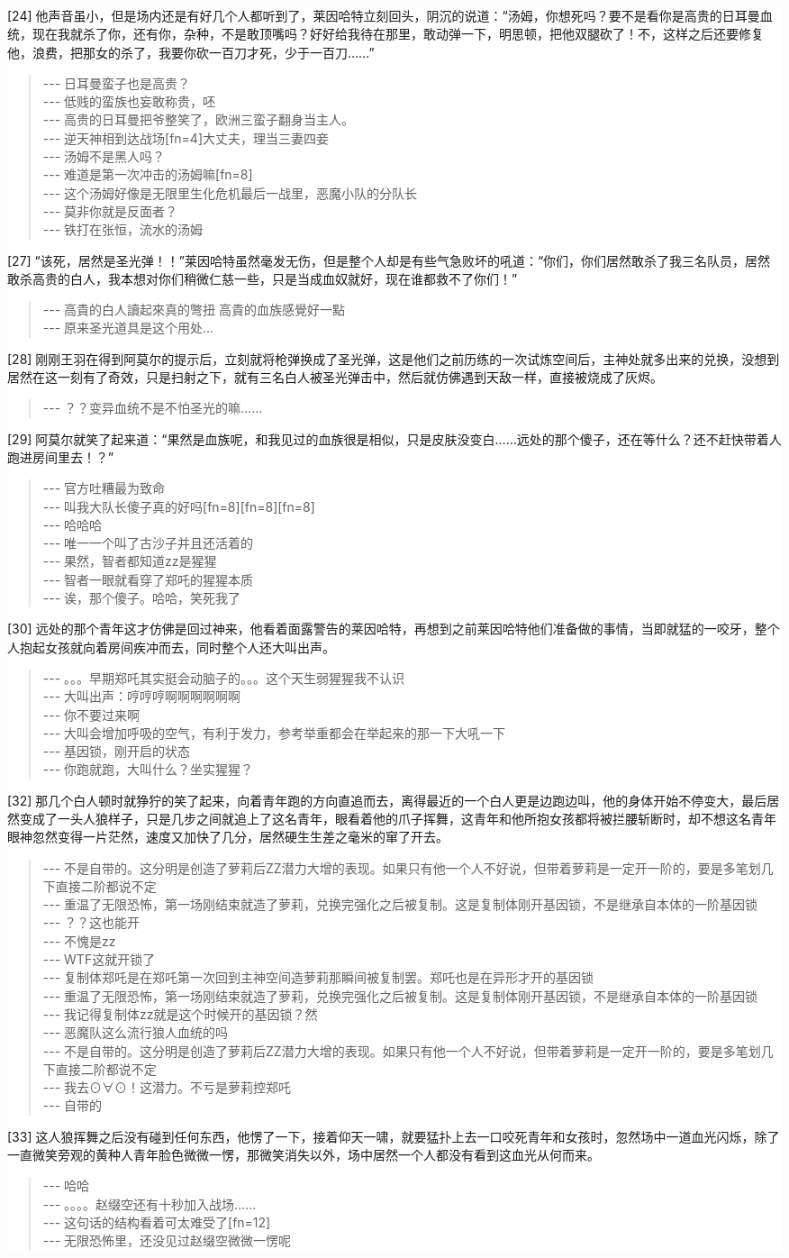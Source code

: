 [24] 他声音虽小，但是场内还是有好几个人都听到了，莱因哈特立刻回头，阴沉的说道：“汤姆，你想死吗？要不是看你是高贵的日耳曼血统，现在我就杀了你，还有你，杂种，不是敢顶嘴吗？好好给我待在那里，敢动弹一下，明思顿，把他双腿砍了！不，这样之后还要修复他，浪费，把那女的杀了，我要你砍一百刀才死，少于一百刀……”
>--- 日耳曼蛮子也是高贵？<br>
>--- 低贱的蛮族也妄敢称贵，呸<br>
>--- 高贵的日耳曼把爷整笑了，欧洲三蛮子翻身当主人。<br>
>--- 逆天神相到达战场[fn=4]大丈夫，理当三妻四妾<br>
>--- 汤姆不是黑人吗？<br>
>--- 难道是第一次冲击的汤姆嘛[fn=8]<br>
>--- 这个汤姆好像是无限里生化危机最后一战里，恶魔小队的分队长<br>
>--- 莫非你就是反面者？<br>
>--- 铁打在张恒，流水的汤姆<br>

[27] “该死，居然是圣光弹！！”莱因哈特虽然毫发无伤，但是整个人却是有些气急败坏的吼道：“你们，你们居然敢杀了我三名队员，居然敢杀高贵的白人，我本想对你们稍微仁慈一些，只是当成血奴就好，现在谁都救不了你们！”
>--- 高貴的白人讀起來真的彆扭 高貴的血族感覺好一點<br>
>--- 原来圣光道具是这个用处…<br>

[28] 刚刚王羽在得到阿莫尔的提示后，立刻就将枪弹换成了圣光弹，这是他们之前历练的一次试炼空间后，主神处就多出来的兑换，没想到居然在这一刻有了奇效，只是扫射之下，就有三名白人被圣光弹击中，然后就仿佛遇到天敌一样，直接被烧成了灰烬。
>--- ？？变异血统不是不怕圣光的嘛……<br>

[29] 阿莫尔就笑了起来道：“果然是血族呢，和我见过的血族很是相似，只是皮肤没变白……远处的那个傻子，还在等什么？还不赶快带着人跑进房间里去！？”
>--- 官方吐糟最为致命<br>
>--- 叫我大队长傻子真的好吗[fn=8][fn=8][fn=8]<br>
>--- 哈哈哈<br>
>--- 唯一一个叫了古沙子并且还活着的<br>
>--- 果然，智者都知道zz是猩猩<br>
>--- 智者一眼就看穿了郑吒的猩猩本质<br>
>--- 诶，那个傻子。哈哈，笑死我了<br>

[30] 远处的那个青年这才仿佛是回过神来，他看着面露警告的莱因哈特，再想到之前莱因哈特他们准备做的事情，当即就猛的一咬牙，整个人抱起女孩就向着房间疾冲而去，同时整个人还大叫出声。
>--- 。。。早期郑吒其实挺会动脑子的。。。这个天生弱猩猩我不认识<br>
>--- 大叫出声：哼哼哼啊啊啊啊啊啊<br>
>--- 你不要过来啊<br>
>--- 大叫会增加呼吸的空气，有利于发力，参考举重都会在举起来的那一下大吼一下<br>
>--- 基因锁，刚开启的状态<br>
>--- 你跑就跑，大叫什么？坐实猩猩？<br>

[32] 那几个白人顿时就狰狞的笑了起来，向着青年跑的方向直追而去，离得最近的一个白人更是边跑边叫，他的身体开始不停变大，最后居然变成了一头人狼样子，只是几步之间就追上了这名青年，眼看着他的爪子挥舞，这青年和他所抱女孩都将被拦腰斩断时，却不想这名青年眼神忽然变得一片茫然，速度又加快了几分，居然硬生生差之毫米的窜了开去。
>--- 不是自带的。这分明是创造了萝莉后ZZ潜力大增的表现。如果只有他一个人不好说，但带着萝莉是一定开一阶的，要是多笔划几下直接二阶都说不定<br>
>--- 重温了无限恐怖，第一场刚结束就造了萝莉，兑换完强化之后被复制。这是复制体刚开基因锁，不是继承自本体的一阶基因锁<br>
>--- ？？这也能开<br>
>--- 不愧是zz<br>
>--- WTF这就开锁了<br>
>--- 复制体郑吒是在郑吒第一次回到主神空间造萝莉那瞬间被复制罢。郑吒也是在异形才开的基因锁<br>
>--- 重温了无限恐怖，第一场刚结束就造了萝莉，兑换完强化之后被复制。这是复制体刚开基因锁，不是继承自本体的一阶基因锁<br>
>--- 我记得复制体zz就是这个时候开的基因锁？然<br>
>--- 恶魔队这么流行狼人血统的吗<br>
>--- 不是自带的。这分明是创造了萝莉后ZZ潜力大增的表现。如果只有他一个人不好说，但带着萝莉是一定开一阶的，要是多笔划几下直接二阶都说不定<br>
>--- 我去⊙∀⊙！这潜力。不亏是萝莉控郑吒<br>
>--- 自带的<br>

[33] 这人狼挥舞之后没有碰到任何东西，他愣了一下，接着仰天一啸，就要猛扑上去一口咬死青年和女孩时，忽然场中一道血光闪烁，除了一直微笑旁观的黄种人青年脸色微微一愣，那微笑消失以外，场中居然一个人都没有看到这血光从何而来。
>--- 哈哈<br>
>--- 。。。。赵缀空还有十秒加入战场……<br>
>--- 这句话的结构看着可太难受了[fn=12]<br>
>--- 无限恐怖里，还没见过赵缀空微微一愣呢<br>
